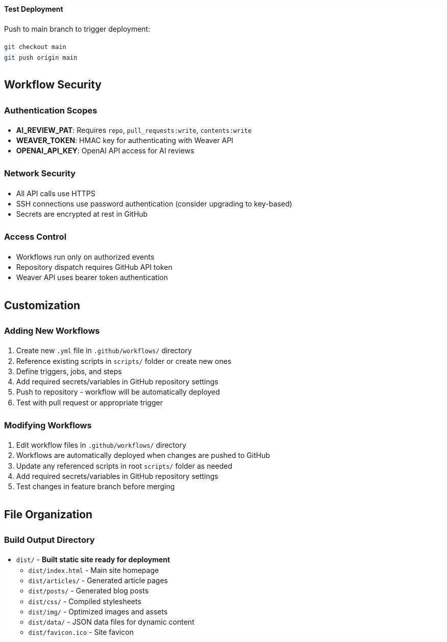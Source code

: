 #### Test Deployment
Push to main branch to trigger deployment:
```bash
git checkout main
git push origin main
```

## Workflow Security

### Authentication Scopes
- **AI_REVIEW_PAT**: Requires `repo`, `pull_requests:write`, `contents:write`
- **WEAVER_TOKEN**: HMAC key for authenticating with Weaver API
- **OPENAI_API_KEY**: OpenAI API access for AI reviews

### Network Security
- All API calls use HTTPS
- SSH connections use password authentication (consider upgrading to key-based)
- Secrets are encrypted at rest in GitHub

### Access Control
- Workflows run only on authorized events
- Repository dispatch requires GitHub API token
- Weaver API uses bearer token authentication

## Customization

### Adding New Workflows
1. Create new `.yml` file in `.github/workflows/` directory
2. Reference existing scripts in `scripts/` folder or create new ones
3. Define triggers, jobs, and steps
4. Add required secrets/variables in GitHub repository settings
5. Push to repository - workflow will be automatically deployed
6. Test with pull request or appropriate trigger

### Modifying Workflows
1. Edit workflow files in `.github/workflows/` directory
2. Workflows are automatically deployed when changes are pushed to GitHub
3. Update any referenced scripts in root `scripts/` folder as needed
4. Add required secrets/variables in GitHub repository settings
5. Test changes in feature branch before merging

## File Organization

### Build Output Directory
- `dist/` - **Built static site ready for deployment**
  - `dist/index.html` - Main site homepage
  - `dist/articles/` - Generated article pages
  - `dist/posts/` - Generated blog posts
  - `dist/css/` - Compiled stylesheets
  - `dist/img/` - Optimized images and assets
  - `dist/data/` - JSON data files for dynamic content
  - `dist/favicon.ico` - Site favicon
